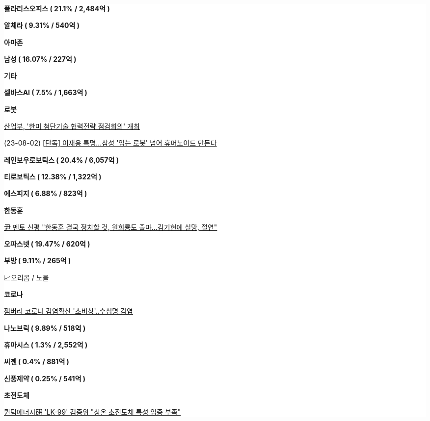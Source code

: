 **폴라리스오피스 ( 21.1% / 2,484억 )**

**알체라 ( 9.31% / 540억 )**



**아마존**

**남성 ( 16.07% / 227억 )**



**기타**

**셀바스AI ( 7.5% / 1,663억 )**

**로봇**



[산업부, '한미 첨단기술 협력전략 점검회의' 개최](https://m.etnews.com/20230804000079)



(23-08-02) [[단독\] 이재용 특명…삼성 '입는 로봇' 넘어 휴머노이드 만든다](https://www.joongang.co.kr/article/25182065#home)



**레인보우로보틱스 ( 20.4% / 6,057억 )**

**티로보틱스 ( 12.38% / 1,322억 )**

**에스피지 ( 6.88% / 823억 )**

**한동훈**



[尹 멘토 신평 "한동훈 결국 정치할 것, 원희룡도 출마…김기현에 실망, 절연"](http://www.cj-ilbo.com/news/articleView.html?idxno=1111798)



**오파스넷 ( 19.47% / 620억 )**

**부방 ( 9.11% / 265억 )**



📈오리콤 / 노을

**코로나**



[잼버리 코로나 감염확산 '초비상'..수십명 감염](https://www.fnnews.com/news/202308041412154781)



**나노브릭 ( 9.89% / 518억 )**

**휴마시스 ( 1.3% / 2,552억 )**

**씨젠 ( 0.4% / 881억 )**

**신풍제약 ( 0.25% / 541억 )**

**초전도체**



[퀀텀에너지硏 'LK-99' 검증위 "상온 초전도체 특성 입증 부족"](https://m.dongascience.com/news.php?idx=61048)
